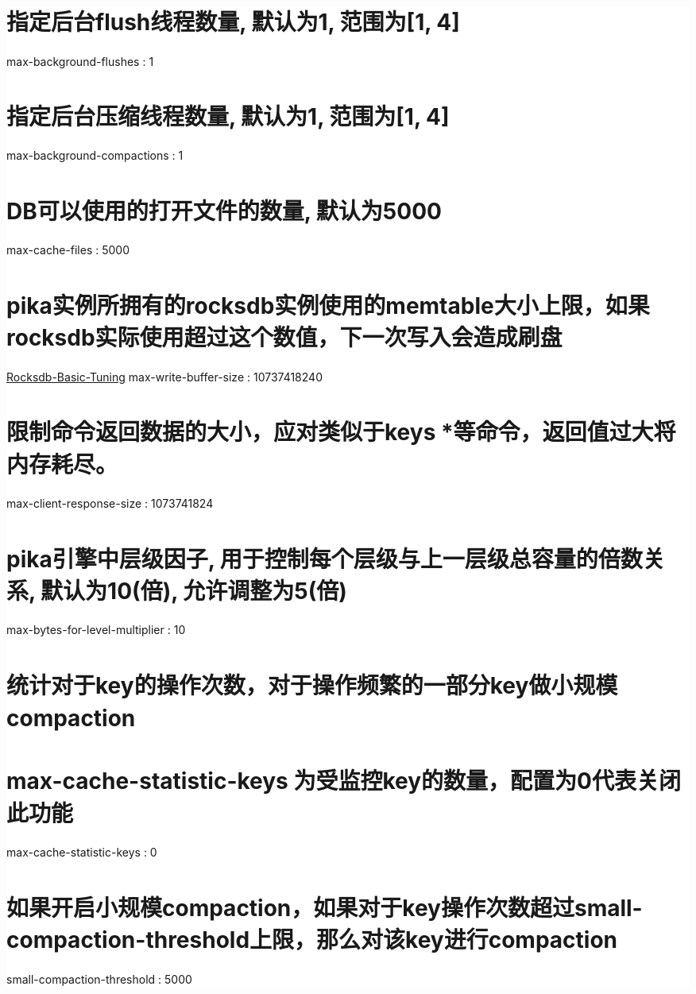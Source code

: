 # 指定后台flush线程数量, 默认为1, 范围为[1, 4]
max-background-flushes : 1

# 指定后台压缩线程数量, 默认为1, 范围为[1, 4]
max-background-compactions : 1

# DB可以使用的打开文件的数量, 默认为5000
max-cache-files : 5000

# pika实例所拥有的rocksdb实例使用的memtable大小上限，如果rocksdb实际使用超过这个数值，下一次写入会造成刷盘
[Rocksdb-Basic-Tuning](https://github.com/facebook/rocksdb/wiki/Setup-Options-and-Basic-Tuning)
max-write-buffer-size : 10737418240

# 限制命令返回数据的大小，应对类似于keys *等命令，返回值过大将内存耗尽。
max-client-response-size : 1073741824

# pika引擎中层级因子, 用于控制每个层级与上一层级总容量的倍数关系, 默认为10(倍), 允许调整为5(倍)
max-bytes-for-level-multiplier : 10

# 统计对于key的操作次数，对于操作频繁的一部分key做小规模compaction
# max-cache-statistic-keys 为受监控key的数量，配置为0代表关闭此功能
max-cache-statistic-keys : 0

# 如果开启小规模compaction，如果对于key操作次数超过small-compaction-threshold上限，那么对该key进行compaction
small-compaction-threshold : 5000